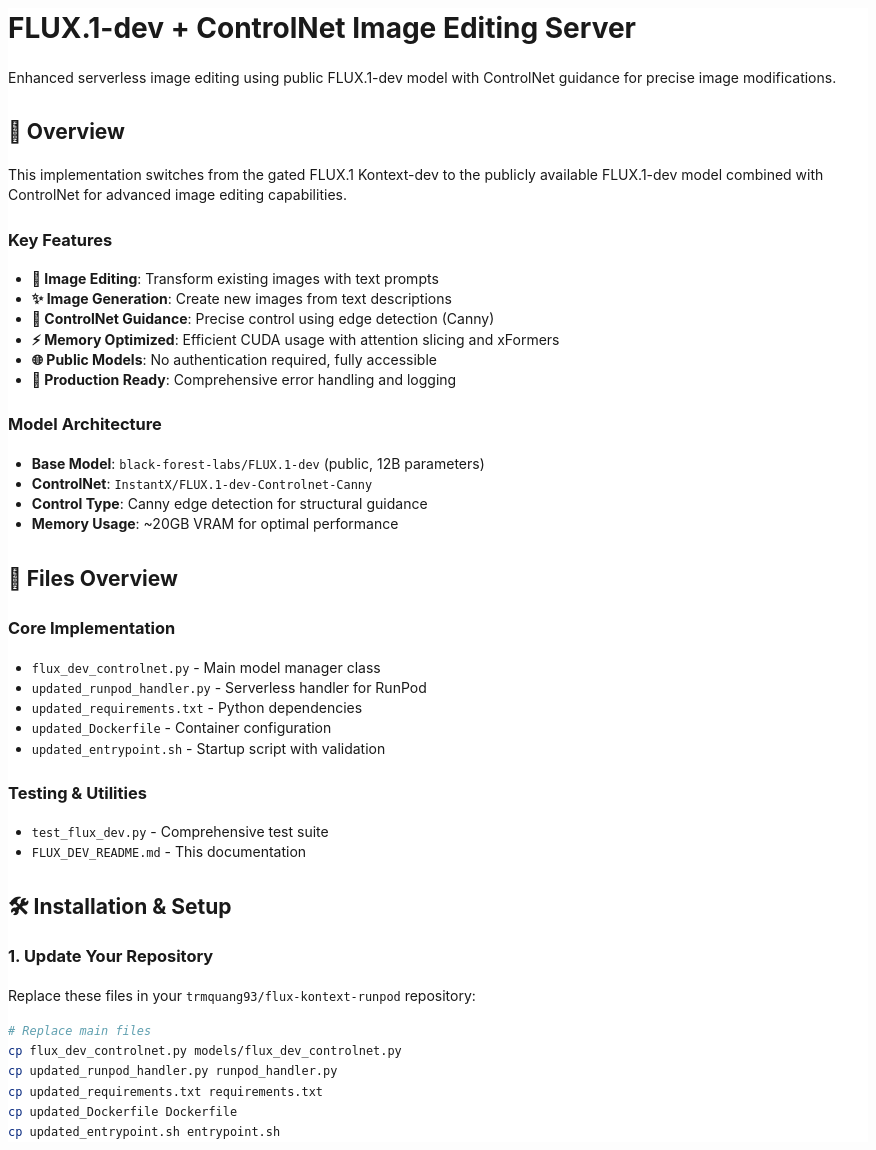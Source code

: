 # FLUX.1-dev + ControlNet Image Editing Server

Enhanced serverless image editing using public FLUX.1-dev model with ControlNet guidance for precise image modifications.

## 🚀 Overview

This implementation switches from the gated FLUX.1 Kontext-dev to the publicly available FLUX.1-dev model combined with ControlNet for advanced image editing capabilities.

### Key Features

- **🎨 Image Editing**: Transform existing images with text prompts
- **✨ Image Generation**: Create new images from text descriptions  
- **🎯 ControlNet Guidance**: Precise control using edge detection (Canny)
- **⚡ Memory Optimized**: Efficient CUDA usage with attention slicing and xFormers
- **🌐 Public Models**: No authentication required, fully accessible
- **🔧 Production Ready**: Comprehensive error handling and logging

### Model Architecture

- **Base Model**: `black-forest-labs/FLUX.1-dev` (public, 12B parameters)
- **ControlNet**: `InstantX/FLUX.1-dev-Controlnet-Canny` 
- **Control Type**: Canny edge detection for structural guidance
- **Memory Usage**: ~20GB VRAM for optimal performance

## 📁 Files Overview

### Core Implementation
- `flux_dev_controlnet.py` - Main model manager class
- `updated_runpod_handler.py` - Serverless handler for RunPod
- `updated_requirements.txt` - Python dependencies
- `updated_Dockerfile` - Container configuration
- `updated_entrypoint.sh` - Startup script with validation

### Testing & Utilities
- `test_flux_dev.py` - Comprehensive test suite
- `FLUX_DEV_README.md` - This documentation

## 🛠️ Installation & Setup

### 1. Update Your Repository

Replace these files in your `trmquang93/flux-kontext-runpod` repository:

```bash
# Replace main files
cp flux_dev_controlnet.py models/flux_dev_controlnet.py
cp updated_runpod_handler.py runpod_handler.py
cp updated_requirements.txt requirements.txt
cp updated_Dockerfile Dockerfile
cp updated_entrypoint.sh entrypoint.sh
```
